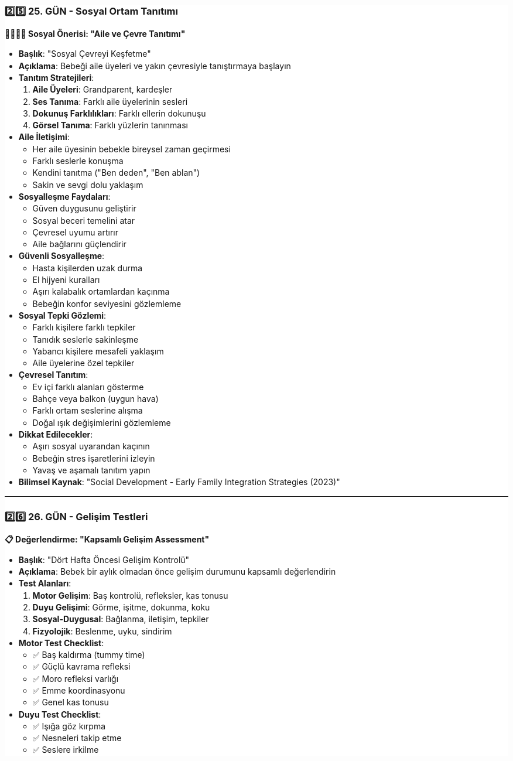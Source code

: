 
### 2️⃣5️⃣ **25. GÜN - Sosyal Ortam Tanıtımı**

**👨‍👩‍👧‍👦 Sosyal Önerisi: "Aile ve Çevre Tanıtımı"**
- **Başlık**: "Sosyal Çevreyi Keşfetme"
- **Açıklama**: Bebeği aile üyeleri ve yakın çevresiyle tanıştırmaya başlayın
- **Tanıtım Stratejileri**:
  1. **Aile Üyeleri**: Grandparent, kardeşler
  2. **Ses Tanıma**: Farklı aile üyelerinin sesleri
  3. **Dokunuş Farklılıkları**: Farklı ellerin dokunuşu
  4. **Görsel Tanıma**: Farklı yüzlerin tanınması
- **Aile İletişimi**:
  - Her aile üyesinin bebekle bireysel zaman geçirmesi
  - Farklı seslerle konuşma
  - Kendini tanıtma ("Ben deden", "Ben ablan")
  - Sakin ve sevgi dolu yaklaşım
- **Sosyalleşme Faydaları**:
  - Güven duygusunu geliştirir
  - Sosyal beceri temelini atar
  - Çevresel uyumu artırır
  - Aile bağlarını güçlendirir
- **Güvenli Sosyalleşme**:
  - Hasta kişilerden uzak durma
  - El hijyeni kuralları
  - Aşırı kalabalık ortamlardan kaçınma
  - Bebeğin konfor seviyesini gözlemleme
- **Sosyal Tepki Gözlemi**:
  - Farklı kişilere farklı tepkiler
  - Tanıdık seslerle sakinleşme
  - Yabancı kişilere mesafeli yaklaşım
  - Aile üyelerine özel tepkiler
- **Çevresel Tanıtım**:
  - Ev içi farklı alanları gösterme
  - Bahçe veya balkon (uygun hava)
  - Farklı ortam seslerine alışma
  - Doğal ışık değişimlerini gözlemleme
- **Dikkat Edilecekler**: 
  - Aşırı sosyal uyarandan kaçının
  - Bebeğin stres işaretlerini izleyin
  - Yavaş ve aşamalı tanıtım yapın
- **Bilimsel Kaynak**: "Social Development - Early Family Integration Strategies (2023)"

---

### 2️⃣6️⃣ **26. GÜN - Gelişim Testleri**

**📋 Değerlendirme: "Kapsamlı Gelişim Assessment"**
- **Başlık**: "Dört Hafta Öncesi Gelişim Kontrolü"
- **Açıklama**: Bebek bir aylık olmadan önce gelişim durumunu kapsamlı değerlendirin
- **Test Alanları**:
  1. **Motor Gelişim**: Baş kontrolü, refleksler, kas tonusu
  2. **Duyu Gelişimi**: Görme, işitme, dokunma, koku
  3. **Sosyal-Duygusal**: Bağlanma, iletişim, tepkiler
  4. **Fizyolojik**: Beslenme, uyku, sindirim
- **Motor Test Checklist**:
  - ✅ Baş kaldırma (tummy time)
  - ✅ Güçlü kavrama refleksi
  - ✅ Moro refleksi varlığı
  - ✅ Emme koordinasyonu
  - ✅ Genel kas tonusu
- **Duyu Test Checklist**:
  - ✅ Işığa göz kırpma
  - ✅ Nesneleri takip etme
  - ✅ Seslere irkilme